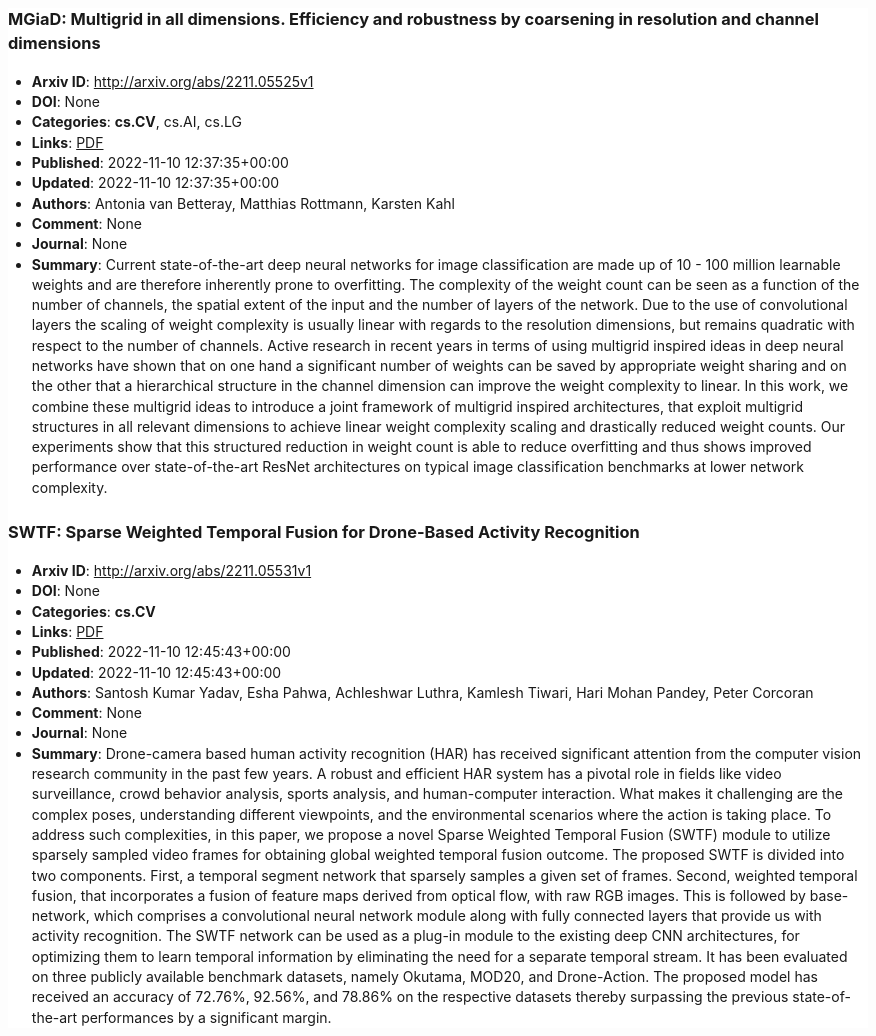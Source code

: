 

### MGiaD: Multigrid in all dimensions. Efficiency and robustness by coarsening in resolution and channel dimensions
- **Arxiv ID**: http://arxiv.org/abs/2211.05525v1
- **DOI**: None
- **Categories**: **cs.CV**, cs.AI, cs.LG
- **Links**: [PDF](http://arxiv.org/pdf/2211.05525v1)
- **Published**: 2022-11-10 12:37:35+00:00
- **Updated**: 2022-11-10 12:37:35+00:00
- **Authors**: Antonia van Betteray, Matthias Rottmann, Karsten Kahl
- **Comment**: None
- **Journal**: None
- **Summary**: Current state-of-the-art deep neural networks for image classification are made up of 10 - 100 million learnable weights and are therefore inherently prone to overfitting. The complexity of the weight count can be seen as a function of the number of channels, the spatial extent of the input and the number of layers of the network. Due to the use of convolutional layers the scaling of weight complexity is usually linear with regards to the resolution dimensions, but remains quadratic with respect to the number of channels. Active research in recent years in terms of using multigrid inspired ideas in deep neural networks have shown that on one hand a significant number of weights can be saved by appropriate weight sharing and on the other that a hierarchical structure in the channel dimension can improve the weight complexity to linear. In this work, we combine these multigrid ideas to introduce a joint framework of multigrid inspired architectures, that exploit multigrid structures in all relevant dimensions to achieve linear weight complexity scaling and drastically reduced weight counts. Our experiments show that this structured reduction in weight count is able to reduce overfitting and thus shows improved performance over state-of-the-art ResNet architectures on typical image classification benchmarks at lower network complexity.



### SWTF: Sparse Weighted Temporal Fusion for Drone-Based Activity Recognition
- **Arxiv ID**: http://arxiv.org/abs/2211.05531v1
- **DOI**: None
- **Categories**: **cs.CV**
- **Links**: [PDF](http://arxiv.org/pdf/2211.05531v1)
- **Published**: 2022-11-10 12:45:43+00:00
- **Updated**: 2022-11-10 12:45:43+00:00
- **Authors**: Santosh Kumar Yadav, Esha Pahwa, Achleshwar Luthra, Kamlesh Tiwari, Hari Mohan Pandey, Peter Corcoran
- **Comment**: None
- **Journal**: None
- **Summary**: Drone-camera based human activity recognition (HAR) has received significant attention from the computer vision research community in the past few years. A robust and efficient HAR system has a pivotal role in fields like video surveillance, crowd behavior analysis, sports analysis, and human-computer interaction. What makes it challenging are the complex poses, understanding different viewpoints, and the environmental scenarios where the action is taking place. To address such complexities, in this paper, we propose a novel Sparse Weighted Temporal Fusion (SWTF) module to utilize sparsely sampled video frames for obtaining global weighted temporal fusion outcome. The proposed SWTF is divided into two components. First, a temporal segment network that sparsely samples a given set of frames. Second, weighted temporal fusion, that incorporates a fusion of feature maps derived from optical flow, with raw RGB images. This is followed by base-network, which comprises a convolutional neural network module along with fully connected layers that provide us with activity recognition. The SWTF network can be used as a plug-in module to the existing deep CNN architectures, for optimizing them to learn temporal information by eliminating the need for a separate temporal stream. It has been evaluated on three publicly available benchmark datasets, namely Okutama, MOD20, and Drone-Action. The proposed model has received an accuracy of 72.76%, 92.56%, and 78.86% on the respective datasets thereby surpassing the previous state-of-the-art performances by a significant margin.
